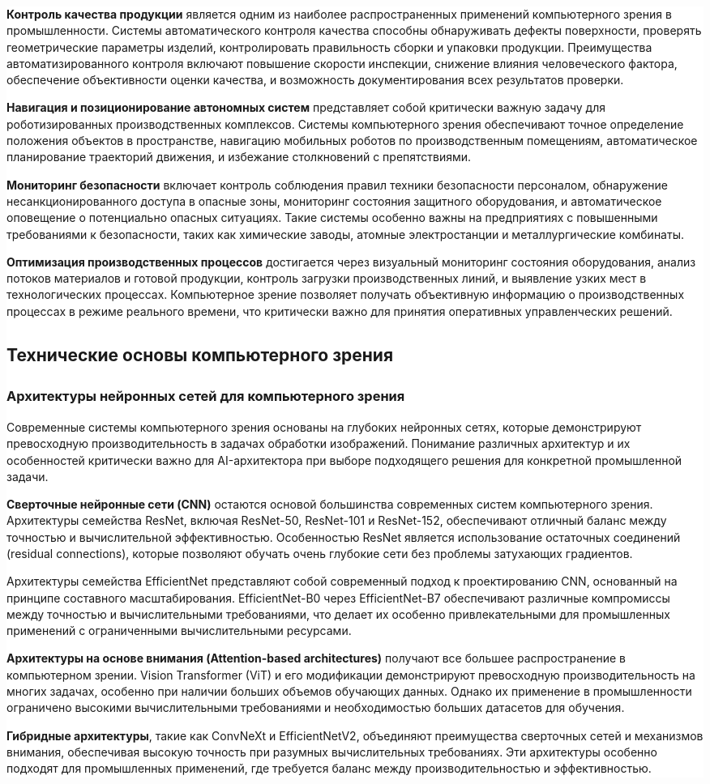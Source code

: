 **Контроль качества продукции** является одним из наиболее распространенных применений компьютерного зрения в промышленности. Системы автоматического контроля качества способны обнаруживать дефекты поверхности, проверять геометрические параметры изделий, контролировать правильность сборки и упаковки продукции. Преимущества автоматизированного контроля включают повышение скорости инспекции, снижение влияния человеческого фактора, обеспечение объективности оценки качества, и возможность документирования всех результатов проверки.

**Навигация и позиционирование автономных систем** представляет собой критически важную задачу для роботизированных производственных комплексов. Системы компьютерного зрения обеспечивают точное определение положения объектов в пространстве, навигацию мобильных роботов по производственным помещениям, автоматическое планирование траекторий движения, и избежание столкновений с препятствиями.

**Мониторинг безопасности** включает контроль соблюдения правил техники безопасности персоналом, обнаружение несанкционированного доступа в опасные зоны, мониторинг состояния защитного оборудования, и автоматическое оповещение о потенциально опасных ситуациях. Такие системы особенно важны на предприятиях с повышенными требованиями к безопасности, таких как химические заводы, атомные электростанции и металлургические комбинаты.

**Оптимизация производственных процессов** достигается через визуальный мониторинг состояния оборудования, анализ потоков материалов и готовой продукции, контроль загрузки производственных линий, и выявление узких мест в технологических процессах. Компьютерное зрение позволяет получать объективную информацию о производственных процессах в режиме реального времени, что критически важно для принятия оперативных управленческих решений.

## Технические основы компьютерного зрения

### Архитектуры нейронных сетей для компьютерного зрения

Современные системы компьютерного зрения основаны на глубоких нейронных сетях, которые демонстрируют превосходную производительность в задачах обработки изображений. Понимание различных архитектур и их особенностей критически важно для AI-архитектора при выборе подходящего решения для конкретной промышленной задачи.

**Сверточные нейронные сети (CNN)** остаются основой большинства современных систем компьютерного зрения. Архитектуры семейства ResNet, включая ResNet-50, ResNet-101 и ResNet-152, обеспечивают отличный баланс между точностью и вычислительной эффективностью. Особенностью ResNet является использование остаточных соединений (residual connections), которые позволяют обучать очень глубокие сети без проблемы затухающих градиентов.

Архитектуры семейства EfficientNet представляют собой современный подход к проектированию CNN, основанный на принципе составного масштабирования. EfficientNet-B0 через EfficientNet-B7 обеспечивают различные компромиссы между точностью и вычислительными требованиями, что делает их особенно привлекательными для промышленных применений с ограниченными вычислительными ресурсами.

**Архитектуры на основе внимания (Attention-based architectures)** получают все большее распространение в компьютерном зрении. Vision Transformer (ViT) и его модификации демонстрируют превосходную производительность на многих задачах, особенно при наличии больших объемов обучающих данных. Однако их применение в промышленности ограничено высокими вычислительными требованиями и необходимостью больших датасетов для обучения.

**Гибридные архитектуры**, такие как ConvNeXt и EfficientNetV2, объединяют преимущества сверточных сетей и механизмов внимания, обеспечивая высокую точность при разумных вычислительных требованиях. Эти архитектуры особенно подходят для промышленных применений, где требуется баланс между производительностью и эффективностью.
